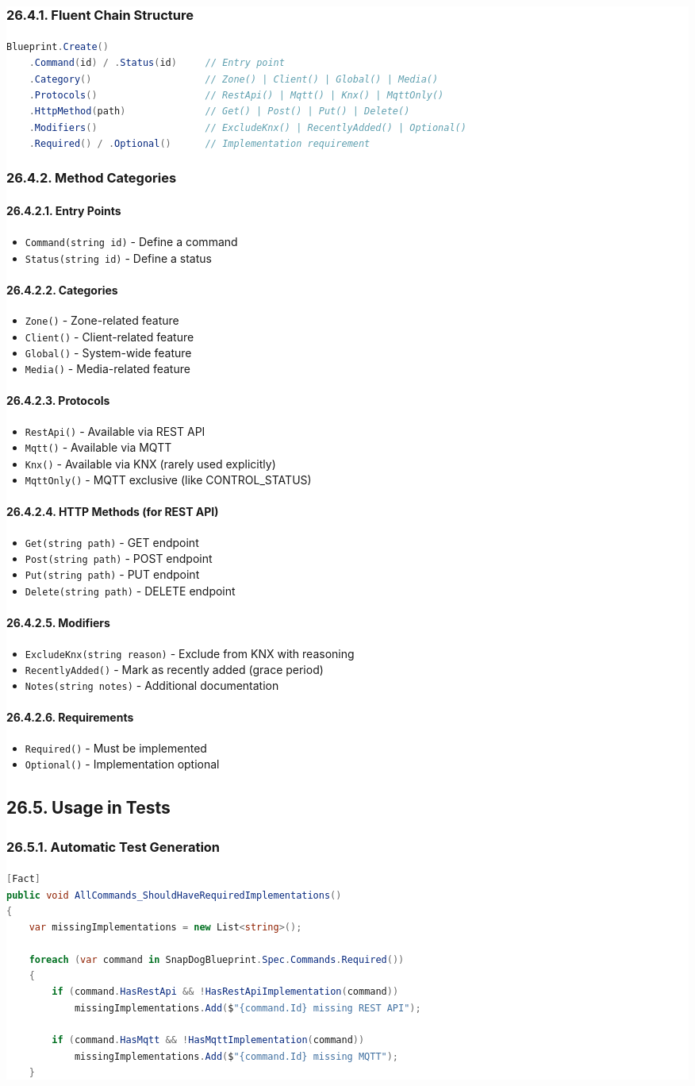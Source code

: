 ### 26.4.1. Fluent Chain Structure

```csharp
Blueprint.Create()
    .Command(id) / .Status(id)     // Entry point
    .Category()                    // Zone() | Client() | Global() | Media()
    .Protocols()                   // RestApi() | Mqtt() | Knx() | MqttOnly()
    .HttpMethod(path)              // Get() | Post() | Put() | Delete()
    .Modifiers()                   // ExcludeKnx() | RecentlyAdded() | Optional()
    .Required() / .Optional()      // Implementation requirement
```

### 26.4.2. Method Categories

#### 26.4.2.1. Entry Points
- `Command(string id)` - Define a command
- `Status(string id)` - Define a status

#### 26.4.2.2. Categories
- `Zone()` - Zone-related feature
- `Client()` - Client-related feature  
- `Global()` - System-wide feature
- `Media()` - Media-related feature

#### 26.4.2.3. Protocols
- `RestApi()` - Available via REST API
- `Mqtt()` - Available via MQTT
- `Knx()` - Available via KNX (rarely used explicitly)
- `MqttOnly()` - MQTT exclusive (like CONTROL_STATUS)

#### 26.4.2.4. HTTP Methods (for REST API)
- `Get(string path)` - GET endpoint
- `Post(string path)` - POST endpoint  
- `Put(string path)` - PUT endpoint
- `Delete(string path)` - DELETE endpoint

#### 26.4.2.5. Modifiers
- `ExcludeKnx(string reason)` - Exclude from KNX with reasoning
- `RecentlyAdded()` - Mark as recently added (grace period)
- `Notes(string notes)` - Additional documentation

#### 26.4.2.6. Requirements
- `Required()` - Must be implemented
- `Optional()` - Implementation optional

## 26.5. Usage in Tests

### 26.5.1. Automatic Test Generation

```csharp
[Fact]
public void AllCommands_ShouldHaveRequiredImplementations()
{
    var missingImplementations = new List<string>();
    
    foreach (var command in SnapDogBlueprint.Spec.Commands.Required())
    {
        if (command.HasRestApi && !HasRestApiImplementation(command))
            missingImplementations.Add($"{command.Id} missing REST API");
            
        if (command.HasMqtt && !HasMqttImplementation(command))
            missingImplementations.Add($"{command.Id} missing MQTT");
    }
```